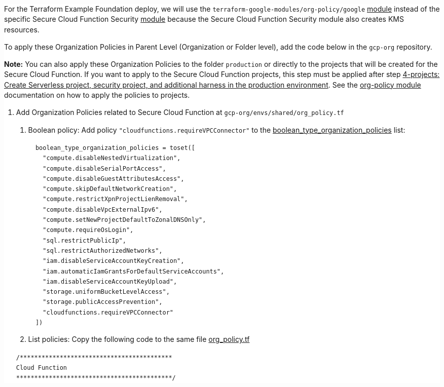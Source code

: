 For the Terraform Example Foundation deploy, we will use the `terraform-google-modules/org-policy/google` [module](https://registry.terraform.io/modules/terraform-google-modules/org-policy/google/latest)
instead of the specific Secure Cloud Function Security [module](https://github.com/GoogleCloudPlatform/terraform-google-cloud-functions/tree/main/modules/secure-cloud-function-security) because the Secure Cloud Function Security module also creates KMS resources.

To apply these Organization Policies in Parent Level (Organization or Folder level), add the code below in the `gcp-org` repository.

**Note:** You can also apply these Organization Policies to the folder `production` or directly to the projects that will be created for the Secure Cloud Function.
If you want to apply to the Secure Cloud Function projects, this step must be applied after step [4-projects: Create Serverless project, security project, and additional harness in the production environment](#4-projects-create-serverless-project-security-project-and-additional-harness-in-the-production-environment).
See the [org-policy module](https://github.com/terraform-google-modules/terraform-google-org-policy/tree/master#variables) documentation on how to apply the policies to projects.

1. Add Organization Policies related to Secure Cloud Function at `gcp-org/envs/shared/org_policy.tf`

    1. Boolean policy: Add policy `"cloudfunctions.requireVPCConnector"` to the [boolean_type_organization_policies](https://github.com/terraform-google-modules/terraform-example-foundation/blob/v3.0.0/1-org/envs/shared/org_policy.tf#LL27C1-L43C5) list:

        ```hcl
          boolean_type_organization_policies = toset([
            "compute.disableNestedVirtualization",
            "compute.disableSerialPortAccess",
            "compute.disableGuestAttributesAccess",
            "compute.skipDefaultNetworkCreation",
            "compute.restrictXpnProjectLienRemoval",
            "compute.disableVpcExternalIpv6",
            "compute.setNewProjectDefaultToZonalDNSOnly",
            "compute.requireOsLogin",
            "sql.restrictPublicIp",
            "sql.restrictAuthorizedNetworks",
            "iam.disableServiceAccountKeyCreation",
            "iam.automaticIamGrantsForDefaultServiceAccounts",
            "iam.disableServiceAccountKeyUpload",
            "storage.uniformBucketLevelAccess",
            "storage.publicAccessPrevention",
            "cloudfunctions.requireVPCConnector"
          ])
        ```

    1. List policies: Copy the following code to the same file [org_policy.tf](https://github.com/terraform-google-modules/terraform-example-foundation/blob/v3.0.0/1-org/envs/shared/org_policy.tf)

      ```hcl
      /******************************************
      Cloud Function
      *******************************************/
